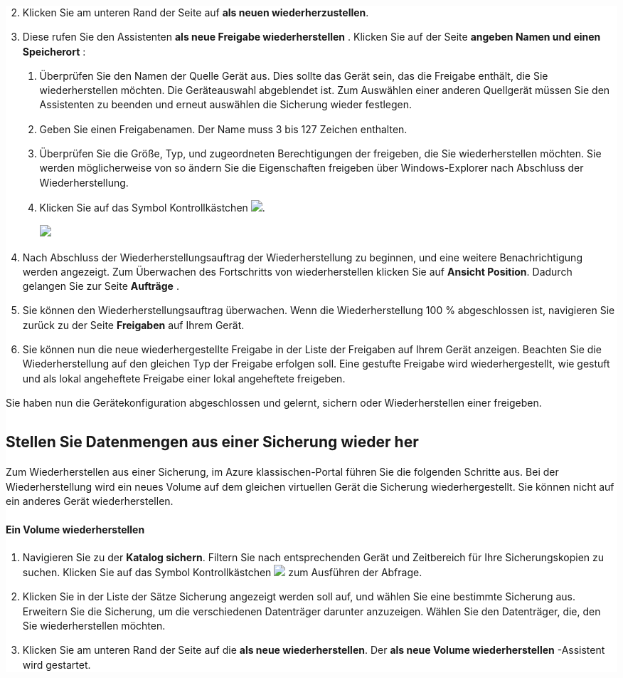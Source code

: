 2.  Klicken Sie am unteren Rand der Seite auf **als neuen wiederherzustellen**.

3.  Diese rufen Sie den Assistenten **als neue Freigabe wiederherstellen** . Klicken Sie auf der Seite **angeben Namen und einen Speicherort** :


    1.  Überprüfen Sie den Namen der Quelle Gerät aus. Dies sollte das Gerät sein, das die Freigabe enthält, die Sie wiederherstellen möchten. Die Geräteauswahl abgeblendet ist. Zum Auswählen einer anderen Quellgerät müssen Sie den Assistenten zu beenden und erneut auswählen die Sicherung wieder festlegen.

    2.  Geben Sie einen Freigabenamen. Der Name muss 3 bis 127 Zeichen enthalten.

    3.  Überprüfen Sie die Größe, Typ, und zugeordneten Berechtigungen der freigeben, die Sie wiederherstellen möchten. Sie werden möglicherweise von so ändern Sie die Eigenschaften freigeben über Windows-Explorer nach Abschluss der Wiederherstellung.

    4.  Klicken Sie auf das Symbol Kontrollkästchen ![](./media/storsimple-ova-restore/image1.png).

        ![](./media/storsimple-ova-restore/image9.png)

1.  Nach Abschluss der Wiederherstellungsauftrag der Wiederherstellung zu beginnen, und eine weitere Benachrichtigung werden angezeigt. Zum Überwachen des Fortschritts von wiederherstellen klicken Sie auf **Ansicht Position**. Dadurch gelangen Sie zur Seite **Aufträge** .

2.  Sie können den Wiederherstellungsauftrag überwachen. Wenn die Wiederherstellung 100 % abgeschlossen ist, navigieren Sie zurück zu der Seite **Freigaben** auf Ihrem Gerät.

3.  Sie können nun die neue wiederhergestellte Freigabe in der Liste der Freigaben auf Ihrem Gerät anzeigen. Beachten Sie die Wiederherstellung auf den gleichen Typ der Freigabe erfolgen soll. Eine gestufte Freigabe wird wiederhergestellt, wie gestuft und als lokal angeheftete Freigabe einer lokal angeheftete freigeben.

Sie haben nun die Gerätekonfiguration abgeschlossen und gelernt, sichern oder Wiederherstellen einer freigeben. 


## <a name="restore-volumes-from-a-backup-set"></a>Stellen Sie Datenmengen aus einer Sicherung wieder her


Zum Wiederherstellen aus einer Sicherung, im Azure klassischen-Portal führen Sie die folgenden Schritte aus. Bei der Wiederherstellung wird ein neues Volume auf dem gleichen virtuellen Gerät die Sicherung wiederhergestellt. Sie können nicht auf ein anderes Gerät wiederherstellen.

#### <a name="to-restore-a-volume"></a>Ein Volume wiederherstellen

1.  Navigieren Sie zu der **Katalog sichern**. Filtern Sie nach entsprechenden Gerät und Zeitbereich für Ihre Sicherungskopien zu suchen. Klicken Sie auf das Symbol Kontrollkästchen ![](./media/storsimple-ova-restore/image1.png) zum Ausführen der Abfrage.

2.  Klicken Sie in der Liste der Sätze Sicherung angezeigt werden soll auf, und wählen Sie eine bestimmte Sicherung aus. Erweitern Sie die Sicherung, um die verschiedenen Datenträger darunter anzuzeigen. Wählen Sie den Datenträger, die, den Sie wiederherstellen möchten. 

5.  Klicken Sie am unteren Rand der Seite auf die **als neue wiederherstellen**. Der **als neue Volume wiederherstellen** -Assistent wird gestartet.

